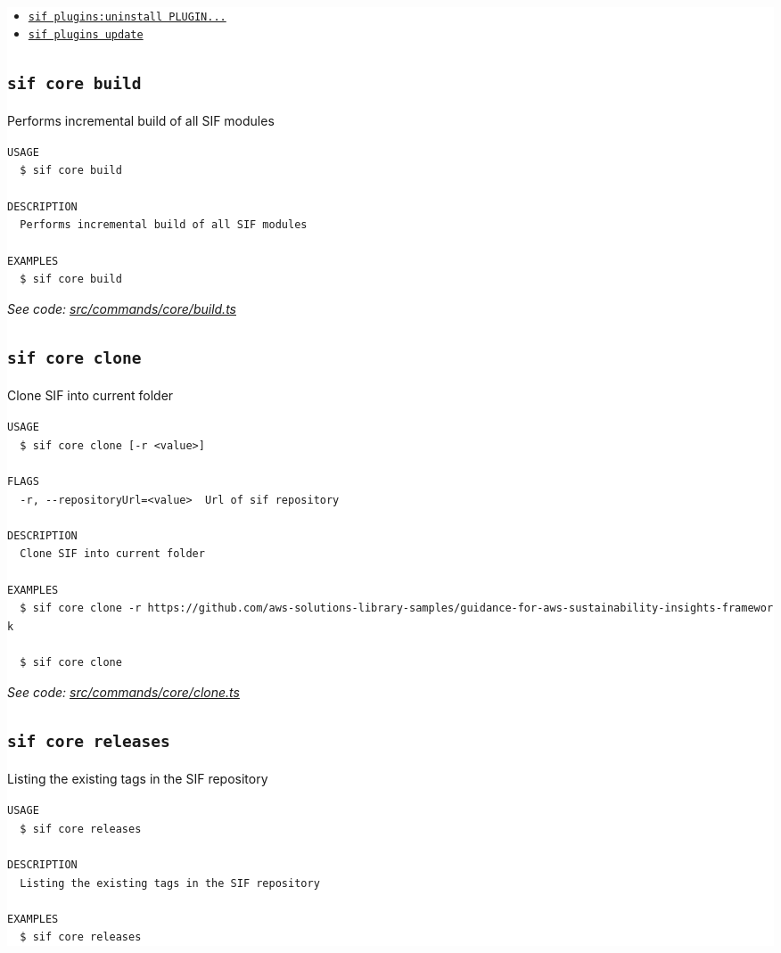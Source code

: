 * [`sif plugins:uninstall PLUGIN...`](#sif-pluginsuninstall-plugin-2)
* [`sif plugins update`](#sif-plugins-update)

## `sif core build`

Performs incremental build of all SIF modules

```
USAGE
  $ sif core build

DESCRIPTION
  Performs incremental build of all SIF modules

EXAMPLES
  $ sif core build
```

_See code: [src/commands/core/build.ts](https://github.com/aws-solutions-library-sample/sif-cli/blob/v1.0.0/src/commands/core/build.ts)_

## `sif core clone`

Clone SIF into current folder

```
USAGE
  $ sif core clone [-r <value>]

FLAGS
  -r, --repositoryUrl=<value>  Url of sif repository

DESCRIPTION
  Clone SIF into current folder

EXAMPLES
  $ sif core clone -r https://github.com/aws-solutions-library-samples/guidance-for-aws-sustainability-insights-framework

  $ sif core clone
```

_See code: [src/commands/core/clone.ts](https://github.com/aws-solutions-library-sample/sif-cli/blob/v1.0.0/src/commands/core/clone.ts)_

## `sif core releases`

Listing the existing tags in the SIF repository

```
USAGE
  $ sif core releases

DESCRIPTION
  Listing the existing tags in the SIF repository

EXAMPLES
  $ sif core releases
```
